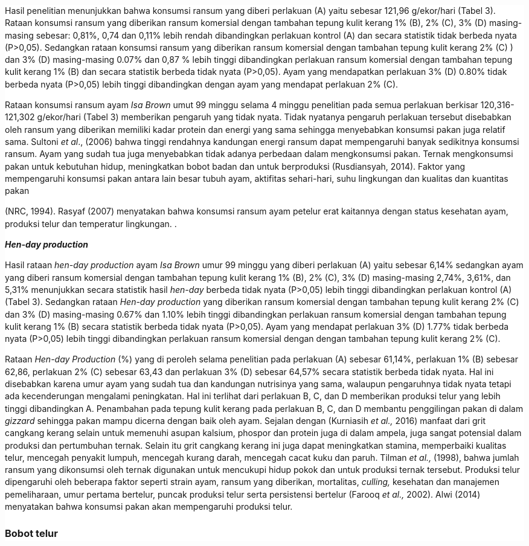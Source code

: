 <p><span class="font8">Hasil penelitian menunjukkan bahwa konsumsi ransum yang diberi perlakuan (A) yaitu sebesar 121,96 g/ekor/hari (Tabel 3). Rataan konsumsi ransum yang diberikan ransum komersial dengan tambahan tepung kulit kerang 1% (B), 2% (C), 3% (D) masing-masing sebesar: 0,81%, 0,74 dan 0,11% lebih rendah dibandingkan perlakuan kontrol (A) dan secara statistik tidak berbeda nyata (P&gt;0,05). Sedangkan rataan konsumsi ransum yang diberikan ransum komersial dengan tambahan tepung kulit kerang 2% (C) ) dan 3% (D) masing-masing 0.07% dan 0,87 % lebih tinggi dibandingkan perlakuan ransum komersial dengan tambahan tepung kulit kerang 1% (B) dan secara statistik berbeda tidak nyata (P&gt;0,05). Ayam yang mendapatkan perlakuan 3% (D) 0.80% tidak berbeda nyata (P&gt;0,05) lebih tinggi dibandingkan dengan ayam yang mendapat perlakuan 2% (C).</span></p>
<p><span class="font8">Rataan konsumsi ransum ayam </span><span class="font8" style="font-style:italic;">Isa Brown</span><span class="font8"> umut 99 minggu selama 4 minggu penelitian pada semua perlakuan berkisar 120,316-121,302 g/ekor/hari (Tabel 3) memberikan pengaruh yang tidak nyata. Tidak nyatanya pengaruh perlakuan tersebut disebabkan oleh ransum yang diberikan memiliki kadar protein dan energi yang sama sehingga menyebabkan konsumsi pakan juga relatif sama. Sultoni </span><span class="font8" style="font-style:italic;">et al</span><span class="font8">., (2006) bahwa tinggi rendahnya kandungan energi ransum dapat mempengaruhi banyak sedikitnya konsumsi ransum. Ayam yang sudah tua juga menyebabkan tidak adanya perbedaan dalam mengkonsumsi pakan. Ternak mengkonsumsi pakan untuk kebutuhan hidup, meningkatkan bobot badan dan untuk berproduksi (Rusdiansyah, 2014). Faktor yang mempengaruhi konsumsi pakan antara lain besar tubuh ayam, aktifitas sehari-hari, suhu lingkungan dan kualitas dan kuantitas pakan</span></p>
<p><span class="font8">(NRC, 1994). Rasyaf (2007) menyatakan bahwa konsumsi ransum ayam petelur erat kaitannya dengan status kesehatan ayam, produksi telur dan temperatur lingkungan. .</span></p>
<p><span class="font8" style="font-weight:bold;font-style:italic;">Hen-day production</span></p>
<p><span class="font8">Hasil rataan </span><span class="font8" style="font-style:italic;">hen-day production</span><span class="font8"> ayam </span><span class="font8" style="font-style:italic;">Isa Brown</span><span class="font8"> umur 99 minggu yang diberi perlakuan (A) yaitu sebesar 6,14% sedangkan ayam yang diberi ransum komersial dengan tambahan tepung kulit kerang 1% (B), 2% (C), 3% (D) masing-masing 2,74%, 3,61%, dan 5,31% menunjukkan secara statistik hasil </span><span class="font8" style="font-style:italic;">hen-day</span><span class="font8"> berbeda tidak nyata (P&gt;0,05) lebih tinggi dibandingkan perlakuan kontrol (A) (Tabel 3). Sedangkan rataan </span><span class="font8" style="font-style:italic;">Hen-day production</span><span class="font8"> yang diberikan ransum komersial dengan tambahan tepung kulit kerang 2% (C) dan 3% (D) masing-masing 0.67% dan 1.10% lebih tinggi dibandingkan perlakuan ransum komersial dengan tambahan tepung kulit kerang 1% (B) secara statistik berbeda tidak nyata (P&gt;0,05). Ayam yang mendapat perlakuan 3% (D) 1.77% tidak berbeda nyata (P&gt;0,05) lebih tinggi dibandingkan perlakuan ransum komersial dengan dengan tambahan tepung kulit kerang 2% (C).</span></p>
<p><span class="font8">Rataan </span><span class="font8" style="font-style:italic;">Hen-day Production</span><span class="font8"> (%) yang di peroleh selama penelitian pada perlakuan (A) sebesar 61,14%, perlakuan 1% (B) sebesar 62,86, perlakuan 2% (C) sebesar 63,43 dan perlakuan 3% (D) sebesar 64,57% secara statistik berbeda tidak nyata. Hal ini disebabkan karena umur ayam yang sudah tua dan kandungan nutrisinya yang sama, walaupun pengaruhnya tidak nyata tetapi ada kecenderungan mengalami peningkatan. Hal ini terlihat dari perlakuan B, C, dan D memberikan produksi telur yang lebih tinggi dibandingkan A. Penambahan pada tepung kulit kerang pada perlakuan B, C, dan D membantu penggilingan pakan di dalam </span><span class="font8" style="font-style:italic;">gizzard</span><span class="font8"> sehingga pakan mampu dicerna dengan baik oleh ayam. Sejalan dengan (Kurniasih </span><span class="font8" style="font-style:italic;">et al.,</span><span class="font8"> 2016) manfaat dari grit cangkang kerang selain untuk memenuhi asupan kalsium, phospor dan protein juga di dalam ampela, juga sangat potensial dalam produksi dan pertumbuhan ternak. Selain itu grit cangkang kerang ini juga dapat meningkatkan stamina, memperbaiki kualitas telur, mencegah penyakit lumpuh, mencegah kurang darah, mencegah cacat kuku dan paruh. Tilman </span><span class="font8" style="font-style:italic;">et al.,</span><span class="font8"> (1998), bahwa jumlah ransum yang dikonsumsi oleh ternak digunakan untuk mencukupi hidup pokok dan untuk produksi ternak tersebut. Produksi telur dipengaruhi oleh beberapa faktor seperti strain ayam, ransum yang diberikan, mortalitas, </span><span class="font8" style="font-style:italic;">culling,</span><span class="font8"> kesehatan dan manajemen pemeliharaan, umur pertama bertelur, puncak produksi telur serta persistensi bertelur (Farooq </span><span class="font8" style="font-style:italic;">et al.,</span><span class="font8"> 2002). Alwi (2014) menyatakan bahwa konsumsi pakan akan mempengaruhi produksi telur.</span></p>
<h3><a name="bookmark38"></a><span class="font8" style="font-weight:bold;"><a name="bookmark39"></a>Bobot telur</span></h3>